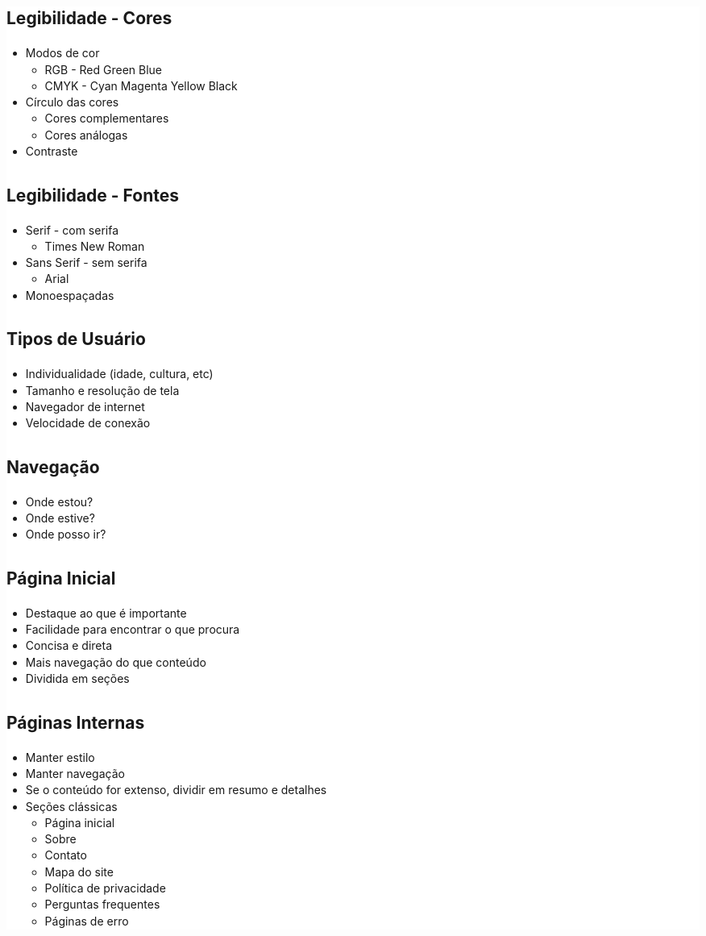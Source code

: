 ## Legibilidade - Cores

- Modos de cor
  - RGB - Red Green Blue
  - CMYK - Cyan Magenta Yellow Black
- Círculo das cores
  - Cores complementares
  - Cores análogas
- Contraste

## Legibilidade - Fontes

- Serif - com serifa
  - Times New Roman
- Sans Serif - sem serifa
  - Arial
- Monoespaçadas

## Tipos de Usuário

- Individualidade (idade, cultura, etc)
- Tamanho e resolução de tela
- Navegador de internet
- Velocidade de conexão

## Navegação

- Onde estou?
- Onde estive?
- Onde posso ir?

## Página Inicial

- Destaque ao que é importante
- Facilidade para encontrar o que procura
- Concisa e direta
- Mais navegação do que conteúdo
- Dividida em seções

## Páginas Internas

- Manter estilo
- Manter navegação
- Se o conteúdo for extenso, dividir em resumo e detalhes
- Seções clássicas
  - Página inicial
  - Sobre
  - Contato
  - Mapa do site
  - Política de privacidade
  - Perguntas frequentes
  - Páginas de erro
